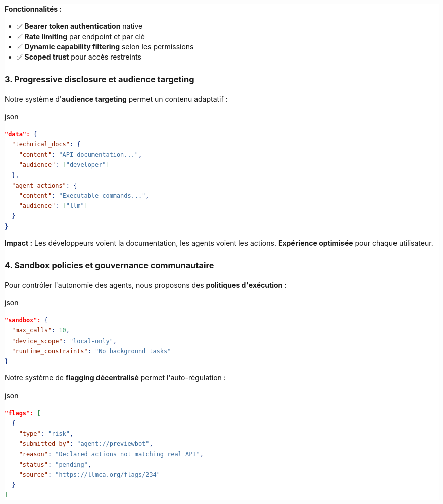 **Fonctionnalités :**

- ✅ **Bearer token authentication** native
- ✅ **Rate limiting** par endpoint et par clé
- ✅ **Dynamic capability filtering** selon les permissions
- ✅ **Scoped trust** pour accès restreints

### **3. Progressive disclosure et audience targeting**

Notre système d'**audience targeting** permet un contenu adaptatif :

json

```json
"data": {
  "technical_docs": {
    "content": "API documentation...",
    "audience": ["developer"]
  },
  "agent_actions": {
    "content": "Executable commands...", 
    "audience": ["llm"]
  }
}
```

**Impact :** Les développeurs voient la documentation, les agents voient les actions. **Expérience optimisée** pour chaque utilisateur.

### **4. Sandbox policies et gouvernance communautaire**

Pour contrôler l'autonomie des agents, nous proposons des **politiques d'exécution** :

json

```json
"sandbox": {
  "max_calls": 10,
  "device_scope": "local-only", 
  "runtime_constraints": "No background tasks"
}
```

Notre système de **flagging décentralisé** permet l'auto-régulation :

json

```json
"flags": [
  {
    "type": "risk",
    "submitted_by": "agent://previewbot",
    "reason": "Declared actions not matching real API",
    "status": "pending",
    "source": "https://llmca.org/flags/234"
  }
]
```
